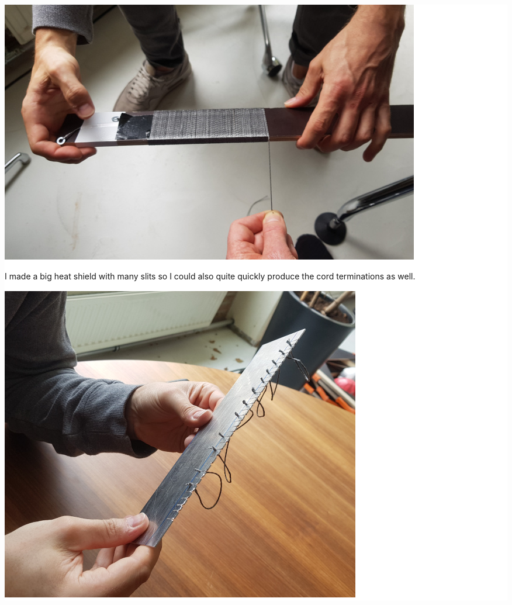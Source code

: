 ![cord-cut](/images/2021-07/bubble-120-cord-cut.jpg)

I made a big heat shield with many slits so I could also quite quickly produce the cord terminations as well.

![cord-cut](/images/2021-07/bubble-120-blowtorch.jpg)
